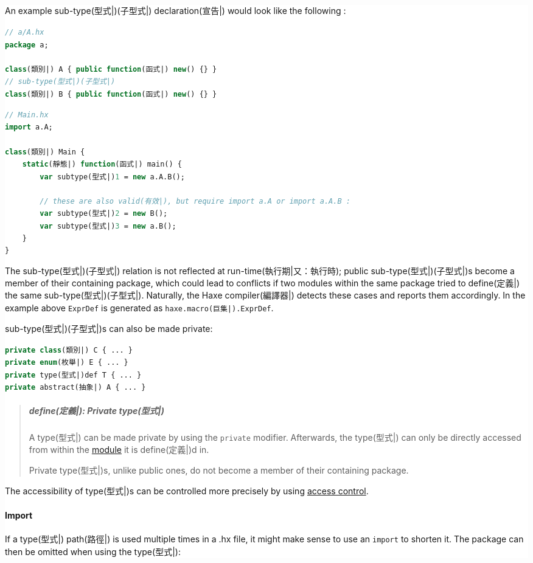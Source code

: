An example sub-type(型式|)(子型式|) declaration(宣告|) would look like the following :

```haxe
// a/A.hx
package a;

class(類別|) A { public function(函式|) new() {} }
// sub-type(型式|)(子型式|)
class(類別|) B { public function(函式|) new() {} }
```

```haxe
// Main.hx
import a.A;

class(類別|) Main {
    static(靜態|) function(函式|) main() {
        var subtype(型式|)1 = new a.A.B();

        // these are also valid(有效|), but require import a.A or import a.A.B :
        var subtype(型式|)2 = new B();
        var subtype(型式|)3 = new a.B();
    }
}
```

The sub-type(型式|)(子型式|) relation is not reflected at run-time(執行期|又：執行時); public sub-type(型式|)(子型式|)s become a member of their containing package, which could lead to conflicts if two modules within the same package tried to define(定義|) the same sub-type(型式|)(子型式|). Naturally, the Haxe compiler(編譯器|) detects these cases and reports them accordingly. In the example above `ExprDef` is generated as `haxe.macro(巨集|).ExprDef`.

sub-type(型式|)(子型式|)s can also be made private:

```haxe
private class(類別|) C { ... }
private enum(枚舉|) E { ... }
private type(型式|)def T { ... }
private abstract(抽象|) A { ... }
```

> ##### define(定義|): Private type(型式|)
>
> A type(型式|) can be made private by using the `private` modifier. Afterwards, the type(型式|) can only be directly accessed from within the [module](define(定義|)-module) it is define(定義|)d in.
>
> Private type(型式|)s, unlike public ones, do not become a member of their containing package.

The accessibility of type(型式|)s can be controlled more precisely by using [access control](lf-access-control).




#### Import

If a type(型式|) path(路徑|) is used multiple times in a .hx file, it might make sense to use an `import` to shorten it. The package can then be omitted when using the type(型式|):
